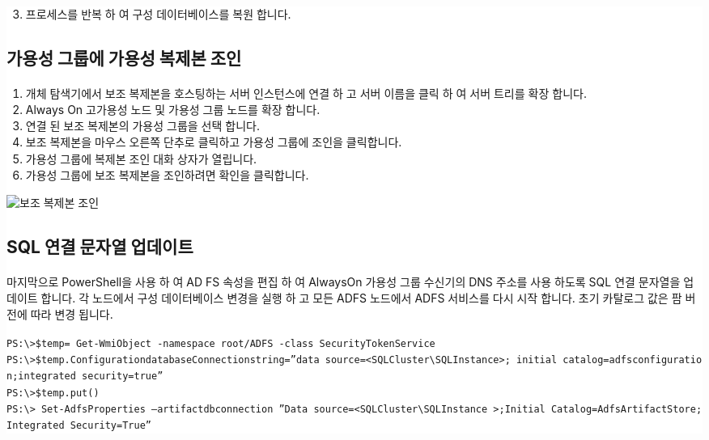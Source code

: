 3. 프로세스를 반복 하 여 구성 데이터베이스를 복원 합니다.

## <a name="join-availability-replica-to-an-availability-group"></a>가용성 그룹에 가용성 복제본 조인

1.  개체 탐색기에서 보조 복제본을 호스팅하는 서버 인스턴스에 연결 하 고 서버 이름을 클릭 하 여 서버 트리를 확장 합니다.
2.  Always On 고가용성 노드 및 가용성 그룹 노드를 확장 합니다.
3.  연결 된 보조 복제본의 가용성 그룹을 선택 합니다.
4.  보조 복제본을 마우스 오른쪽 단추로 클릭하고 가용성 그룹에 조인을 클릭합니다.
5.  가용성 그룹에 복제본 조인 대화 상자가 열립니다.
6.  가용성 그룹에 보조 복제본을 조인하려면 확인을 클릭합니다.

![보조 복제본 조인](media/ad-fs-always-on/jointoAoA.png)

## <a name="update-the-sql-connection-string"></a>SQL 연결 문자열 업데이트
마지막으로 PowerShell을 사용 하 여 AD FS 속성을 편집 하 여 AlwaysOn 가용성 그룹 수신기의 DNS 주소를 사용 하도록 SQL 연결 문자열을 업데이트 합니다.
각 노드에서 구성 데이터베이스 변경을 실행 하 고 모든 ADFS 노드에서 ADFS 서비스를 다시 시작 합니다. 초기 카탈로그 값은 팜 버전에 따라 변경 됩니다.

```
PS:\>$temp= Get-WmiObject -namespace root/ADFS -class SecurityTokenService
PS:\>$temp.ConfigurationdatabaseConnectionstring=”data source=<SQLCluster\SQLInstance>; initial catalog=adfsconfiguration;integrated security=true”
PS:\>$temp.put()
PS:\> Set-AdfsProperties –artifactdbconnection ”Data source=<SQLCluster\SQLInstance >;Initial Catalog=AdfsArtifactStore;Integrated Security=True”
```
